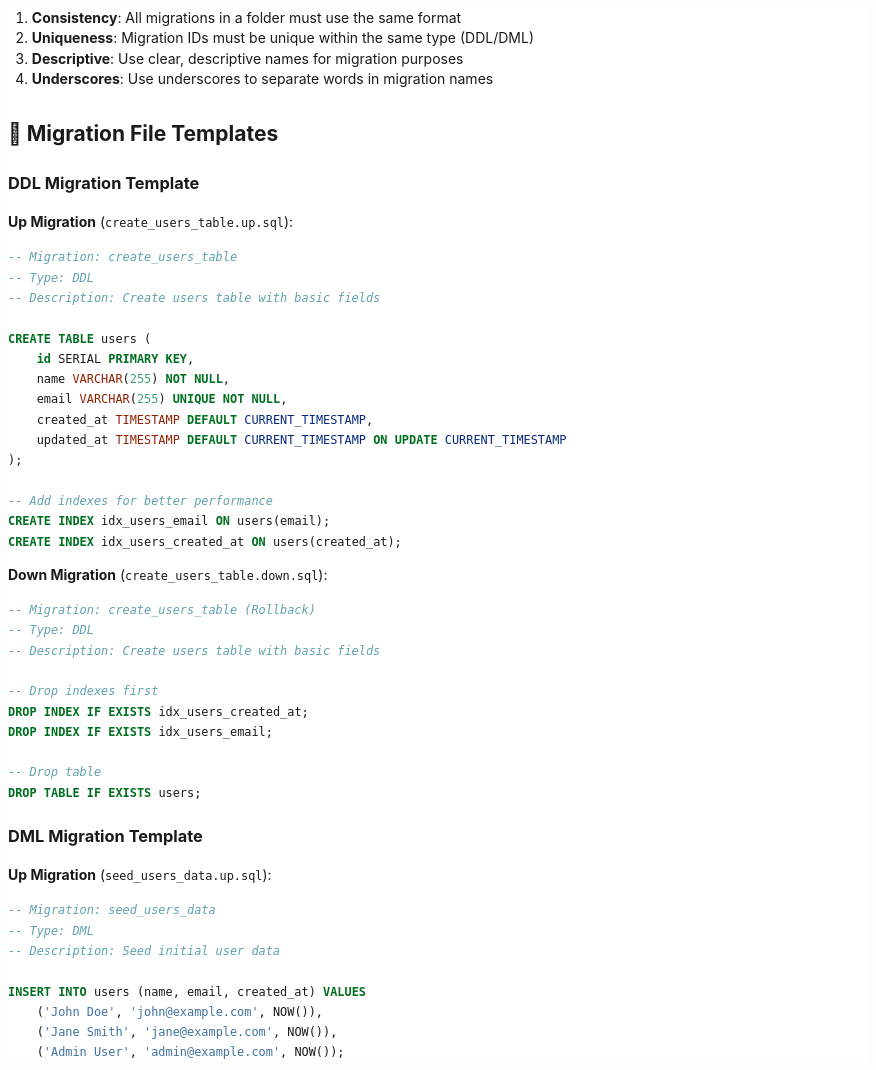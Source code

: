 1. **Consistency**: All migrations in a folder must use the same format
2. **Uniqueness**: Migration IDs must be unique within the same type (DDL/DML)
3. **Descriptive**: Use clear, descriptive names for migration purposes
4. **Underscores**: Use underscores to separate words in migration names

## 📝 Migration File Templates

### DDL Migration Template

**Up Migration** (`create_users_table.up.sql`):
```sql
-- Migration: create_users_table
-- Type: DDL
-- Description: Create users table with basic fields

CREATE TABLE users (
    id SERIAL PRIMARY KEY,
    name VARCHAR(255) NOT NULL,
    email VARCHAR(255) UNIQUE NOT NULL,
    created_at TIMESTAMP DEFAULT CURRENT_TIMESTAMP,
    updated_at TIMESTAMP DEFAULT CURRENT_TIMESTAMP ON UPDATE CURRENT_TIMESTAMP
);

-- Add indexes for better performance
CREATE INDEX idx_users_email ON users(email);
CREATE INDEX idx_users_created_at ON users(created_at);
```

**Down Migration** (`create_users_table.down.sql`):
```sql
-- Migration: create_users_table (Rollback)
-- Type: DDL
-- Description: Create users table with basic fields

-- Drop indexes first
DROP INDEX IF EXISTS idx_users_created_at;
DROP INDEX IF EXISTS idx_users_email;

-- Drop table
DROP TABLE IF EXISTS users;
```

### DML Migration Template

**Up Migration** (`seed_users_data.up.sql`):
```sql
-- Migration: seed_users_data
-- Type: DML
-- Description: Seed initial user data

INSERT INTO users (name, email, created_at) VALUES 
    ('John Doe', 'john@example.com', NOW()),
    ('Jane Smith', 'jane@example.com', NOW()),
    ('Admin User', 'admin@example.com', NOW());
```
